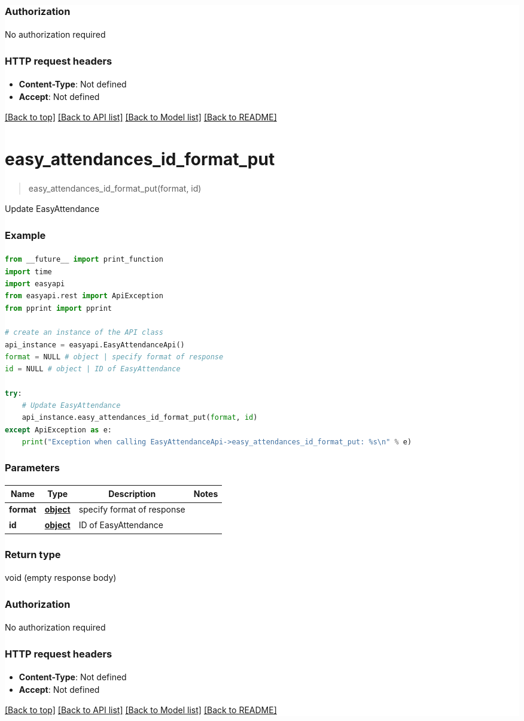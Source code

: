 ### Authorization

No authorization required

### HTTP request headers

 - **Content-Type**: Not defined
 - **Accept**: Not defined

[[Back to top]](#) [[Back to API list]](../README.md#documentation-for-api-endpoints) [[Back to Model list]](../README.md#documentation-for-models) [[Back to README]](../README.md)

# **easy_attendances_id_format_put**
> easy_attendances_id_format_put(format, id)

Update EasyAttendance

### Example
```python
from __future__ import print_function
import time
import easyapi
from easyapi.rest import ApiException
from pprint import pprint

# create an instance of the API class
api_instance = easyapi.EasyAttendanceApi()
format = NULL # object | specify format of response
id = NULL # object | ID of EasyAttendance

try:
    # Update EasyAttendance
    api_instance.easy_attendances_id_format_put(format, id)
except ApiException as e:
    print("Exception when calling EasyAttendanceApi->easy_attendances_id_format_put: %s\n" % e)
```

### Parameters

Name | Type | Description  | Notes
------------- | ------------- | ------------- | -------------
 **format** | [**object**](.md)| specify format of response | 
 **id** | [**object**](.md)| ID of EasyAttendance | 

### Return type

void (empty response body)

### Authorization

No authorization required

### HTTP request headers

 - **Content-Type**: Not defined
 - **Accept**: Not defined

[[Back to top]](#) [[Back to API list]](../README.md#documentation-for-api-endpoints) [[Back to Model list]](../README.md#documentation-for-models) [[Back to README]](../README.md)

